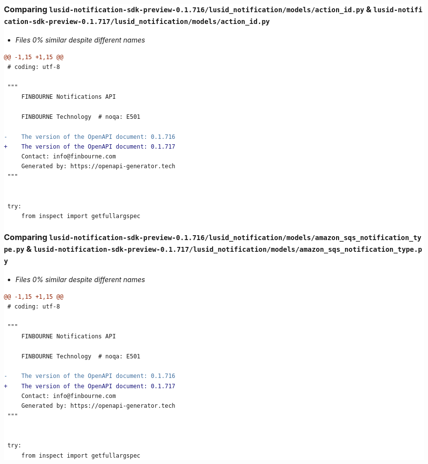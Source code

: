 ### Comparing `lusid-notification-sdk-preview-0.1.716/lusid_notification/models/action_id.py` & `lusid-notification-sdk-preview-0.1.717/lusid_notification/models/action_id.py`

 * *Files 0% similar despite different names*

```diff
@@ -1,15 +1,15 @@
 # coding: utf-8
 
 """
     FINBOURNE Notifications API
 
     FINBOURNE Technology  # noqa: E501
 
-    The version of the OpenAPI document: 0.1.716
+    The version of the OpenAPI document: 0.1.717
     Contact: info@finbourne.com
     Generated by: https://openapi-generator.tech
 """
 
 
 try:
     from inspect import getfullargspec
```

### Comparing `lusid-notification-sdk-preview-0.1.716/lusid_notification/models/amazon_sqs_notification_type.py` & `lusid-notification-sdk-preview-0.1.717/lusid_notification/models/amazon_sqs_notification_type.py`

 * *Files 0% similar despite different names*

```diff
@@ -1,15 +1,15 @@
 # coding: utf-8
 
 """
     FINBOURNE Notifications API
 
     FINBOURNE Technology  # noqa: E501
 
-    The version of the OpenAPI document: 0.1.716
+    The version of the OpenAPI document: 0.1.717
     Contact: info@finbourne.com
     Generated by: https://openapi-generator.tech
 """
 
 
 try:
     from inspect import getfullargspec
```
